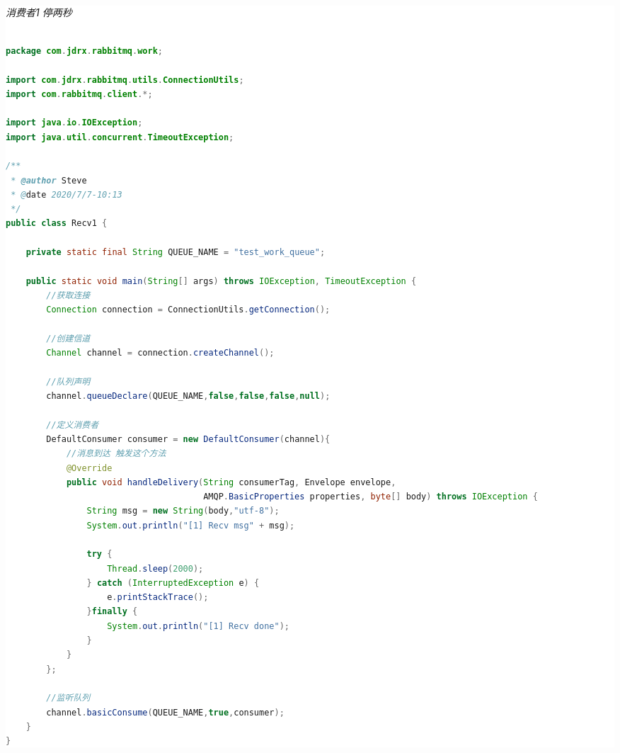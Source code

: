 

###### 消费者1 停两秒

```java
package com.jdrx.rabbitmq.work;

import com.jdrx.rabbitmq.utils.ConnectionUtils;
import com.rabbitmq.client.*;

import java.io.IOException;
import java.util.concurrent.TimeoutException;

/**
 * @author Steve
 * @date 2020/7/7-10:13
 */
public class Recv1 {

	private static final String QUEUE_NAME = "test_work_queue";

	public static void main(String[] args) throws IOException, TimeoutException {
		//获取连接
		Connection connection = ConnectionUtils.getConnection();

		//创建信道
		Channel channel = connection.createChannel();

		//队列声明
		channel.queueDeclare(QUEUE_NAME,false,false,false,null);

		//定义消费者
		DefaultConsumer consumer = new DefaultConsumer(channel){
			//消息到达 触发这个方法
			@Override
			public void handleDelivery(String consumerTag, Envelope envelope,
									   AMQP.BasicProperties properties, byte[] body) throws IOException {
				String msg = new String(body,"utf-8");
				System.out.println("[1] Recv msg" + msg);

				try {
					Thread.sleep(2000);
				} catch (InterruptedException e) {
					e.printStackTrace();
				}finally {
					System.out.println("[1] Recv done");
				}
			}
		};

		//监听队列
		channel.basicConsume(QUEUE_NAME,true,consumer);
	}
}

```
